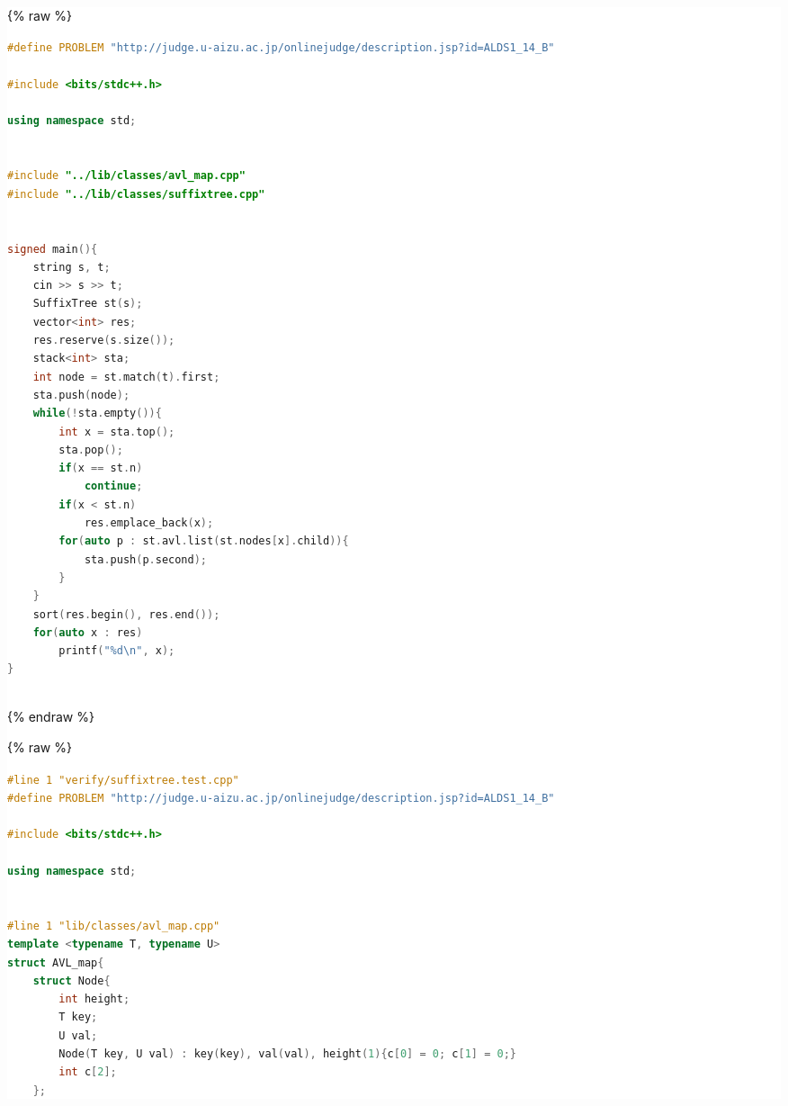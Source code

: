 <a id="unbundled"></a>
{% raw %}
```cpp
#define PROBLEM "http://judge.u-aizu.ac.jp/onlinejudge/description.jsp?id=ALDS1_14_B"

#include <bits/stdc++.h>

using namespace std;


#include "../lib/classes/avl_map.cpp"
#include "../lib/classes/suffixtree.cpp"


signed main(){
    string s, t;
    cin >> s >> t;
    SuffixTree st(s);
    vector<int> res;
    res.reserve(s.size());
    stack<int> sta;
    int node = st.match(t).first;
    sta.push(node);
    while(!sta.empty()){
        int x = sta.top();
        sta.pop();
        if(x == st.n)
            continue;
        if(x < st.n)
            res.emplace_back(x);
        for(auto p : st.avl.list(st.nodes[x].child)){
            sta.push(p.second);
        }
    }
    sort(res.begin(), res.end());
    for(auto x : res)
        printf("%d\n", x);
}



```
{% endraw %}

<a id="bundled"></a>
{% raw %}
```cpp
#line 1 "verify/suffixtree.test.cpp"
#define PROBLEM "http://judge.u-aizu.ac.jp/onlinejudge/description.jsp?id=ALDS1_14_B"

#include <bits/stdc++.h>

using namespace std;


#line 1 "lib/classes/avl_map.cpp"
template <typename T, typename U>
struct AVL_map{
    struct Node{
        int height;
        T key;
        U val;
        Node(T key, U val) : key(key), val(val), height(1){c[0] = 0; c[1] = 0;}
        int c[2];
    };
```